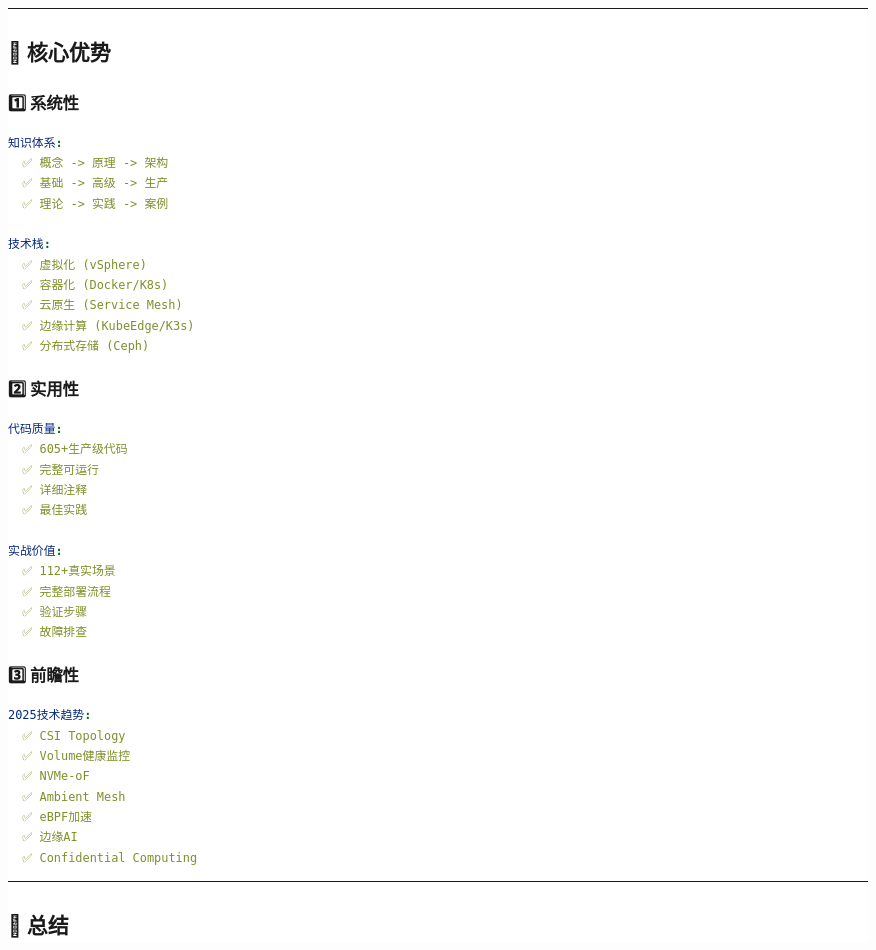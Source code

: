 
---

## 💪 核心优势

### 1️⃣ 系统性

```yaml
知识体系:
  ✅ 概念 -> 原理 -> 架构
  ✅ 基础 -> 高级 -> 生产
  ✅ 理论 -> 实践 -> 案例

技术栈:
  ✅ 虚拟化 (vSphere)
  ✅ 容器化 (Docker/K8s)
  ✅ 云原生 (Service Mesh)
  ✅ 边缘计算 (KubeEdge/K3s)
  ✅ 分布式存储 (Ceph)
```

### 2️⃣ 实用性

```yaml
代码质量:
  ✅ 605+生产级代码
  ✅ 完整可运行
  ✅ 详细注释
  ✅ 最佳实践

实战价值:
  ✅ 112+真实场景
  ✅ 完整部署流程
  ✅ 验证步骤
  ✅ 故障排查
```

### 3️⃣ 前瞻性

```yaml
2025技术趋势:
  ✅ CSI Topology
  ✅ Volume健康监控
  ✅ NVMe-oF
  ✅ Ambient Mesh
  ✅ eBPF加速
  ✅ 边缘AI
  ✅ Confidential Computing
```

---

## 🎯 总结
